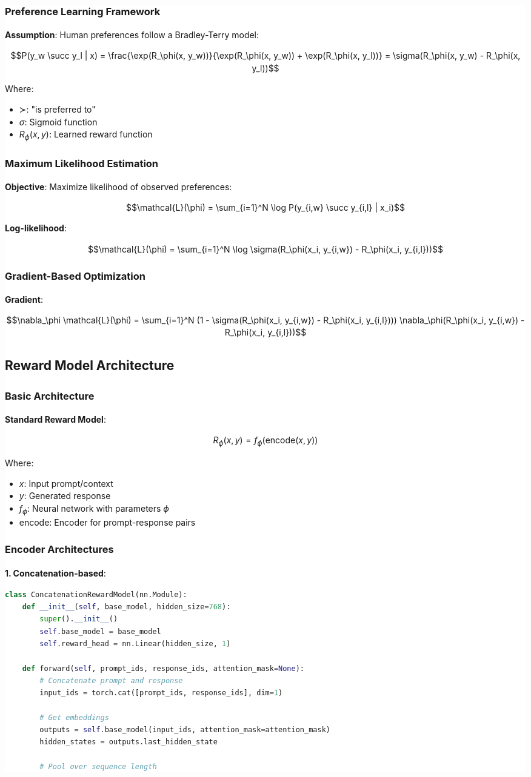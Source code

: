 ### Preference Learning Framework

**Assumption**: Human preferences follow a Bradley-Terry model:
```math
P(y_w \succ y_l | x) = \frac{\exp(R_\phi(x, y_w))}{\exp(R_\phi(x, y_w)) + \exp(R_\phi(x, y_l))} = \sigma(R_\phi(x, y_w) - R_\phi(x, y_l))
```

Where:
- $`\succ`$: "is preferred to"
- $`\sigma`$: Sigmoid function
- $`R_\phi(x, y)`$: Learned reward function

### Maximum Likelihood Estimation

**Objective**: Maximize likelihood of observed preferences:
```math
\mathcal{L}(\phi) = \sum_{i=1}^N \log P(y_{i,w} \succ y_{i,l} | x_i)
```

**Log-likelihood**:
```math
\mathcal{L}(\phi) = \sum_{i=1}^N \log \sigma(R_\phi(x_i, y_{i,w}) - R_\phi(x_i, y_{i,l}))
```

### Gradient-Based Optimization

**Gradient**:
```math
\nabla_\phi \mathcal{L}(\phi) = \sum_{i=1}^N (1 - \sigma(R_\phi(x_i, y_{i,w}) - R_\phi(x_i, y_{i,l}))) \nabla_\phi(R_\phi(x_i, y_{i,w}) - R_\phi(x_i, y_{i,l}))
```

## Reward Model Architecture

### Basic Architecture

**Standard Reward Model**:
```math
R_\phi(x, y) = f_\phi(\text{encode}(x, y))
```

Where:
- $`x`$: Input prompt/context
- $`y`$: Generated response
- $`f_\phi`$: Neural network with parameters $`\phi`$
- $`\text{encode}`$: Encoder for prompt-response pairs

### Encoder Architectures

**1. Concatenation-based**:
```python
class ConcatenationRewardModel(nn.Module):
    def __init__(self, base_model, hidden_size=768):
        super().__init__()
        self.base_model = base_model
        self.reward_head = nn.Linear(hidden_size, 1)
        
    def forward(self, prompt_ids, response_ids, attention_mask=None):
        # Concatenate prompt and response
        input_ids = torch.cat([prompt_ids, response_ids], dim=1)
        
        # Get embeddings
        outputs = self.base_model(input_ids, attention_mask=attention_mask)
        hidden_states = outputs.last_hidden_state
        
        # Pool over sequence length
```
